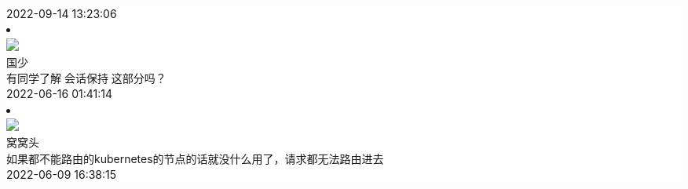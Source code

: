  </div>
  <div class="_3klNVc4Z_0">
    <div class="_3Hkula0k_0">2022-09-14 13:23:06</div>
  </div>
</div>
</div>
</li>
<li>
<div class="_2sjJGcOH_0"><img src="https://static001.geekbang.org/account/avatar/00/1a/84/ea/124f0291.jpg"
  class="_3FLYR4bF_0">
<div class="_36ChpWj4_0">
  <div class="_2zFoi7sd_0"><span>国少</span>
  </div>
  <div class="_2_QraFYR_0">有同学了解 会话保持 这部分吗？</div>
  <div class="_10o3OAxT_0">
    
  </div>
  <div class="_3klNVc4Z_0">
    <div class="_3Hkula0k_0">2022-06-16 01:41:14</div>
  </div>
</div>
</div>
</li>
<li>
<div class="_2sjJGcOH_0"><img src="https://static001.geekbang.org/account/avatar/00/10/3b/ba/3b30dcde.jpg"
  class="_3FLYR4bF_0">
<div class="_36ChpWj4_0">
  <div class="_2zFoi7sd_0"><span>窝窝头</span>
  </div>
  <div class="_2_QraFYR_0">如果都不能路由的kubernetes的节点的话就没什么用了，请求都无法路由进去</div>
  <div class="_10o3OAxT_0">
    
  </div>
  <div class="_3klNVc4Z_0">
    <div class="_3Hkula0k_0">2022-06-09 16:38:15</div>
  </div>
</div>
</div>
</li>
</ul>